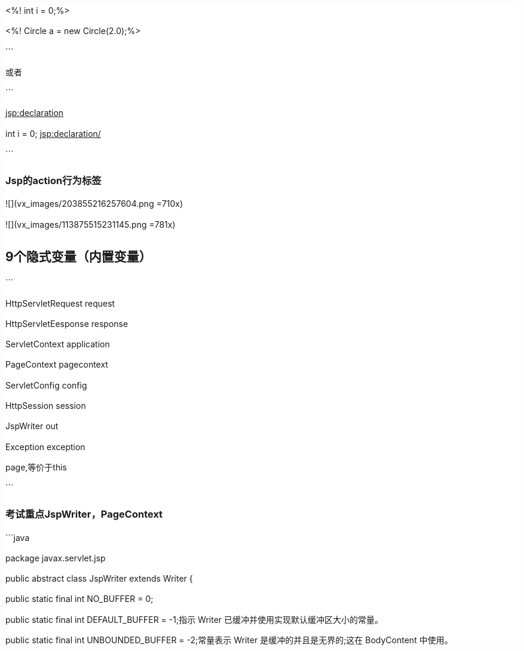 <%! int i = 0;%>

<%! Circle a = new Circle(2.0);%>

\`\`\`

或者

\`\`\`

[jsp:declaration](jsp:declaration)

int i = 0;
[jsp:declaration/](jsp:declaration/)

\`\`\`

### Jsp的action行为标签

![](vx\_images/203855216257604.png =710x)

![](vx\_images/113875515231145.png =781x)

## 9个隐式变量（内置变量）

\`\`\`

HttpServletRequest request

HttpServletEesponse response

ServletContext application

PageContext pagecontext

ServletConfig config

HttpSession session

JspWriter out

Exception exception

page,等价于this

\`\`\`

### 考试重点JspWriter，PageContext

\`\`\`java

package javax.servlet.jsp

public abstract class JspWriter extends Writer {

public static final int NO\_BUFFER = 0;

public static final int DEFAULT\_BUFFER = -1;指示 Writer 已缓冲并使用实现默认缓冲区大小的常量。

public static final int UNBOUNDED\_BUFFER = -2;常量表示 Writer 是缓冲的并且是无界的;这在 BodyContent 中使用。
